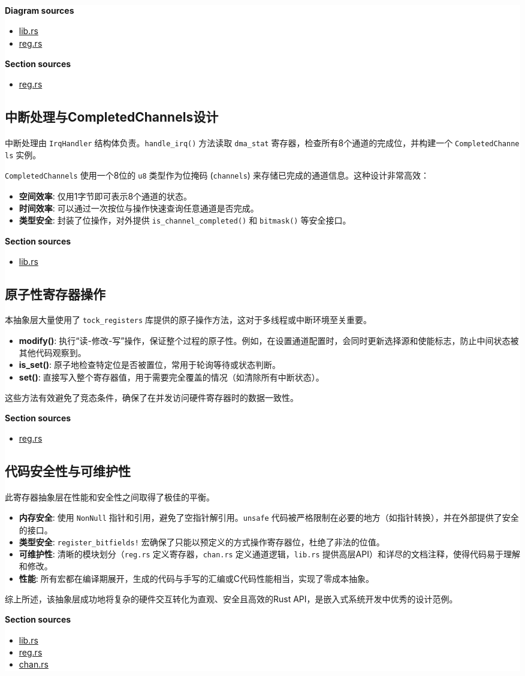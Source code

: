 **Diagram sources**
- [lib.rs](file://src/lib.rs#L100-L150)
- [reg.rs](file://src/reg.rs#L300-L400)

**Section sources**
- [reg.rs](file://src/reg.rs#L300-L400)

## 中断处理与CompletedChannels设计

中断处理由 `IrqHandler` 结构体负责。`handle_irq()` 方法读取 `dma_stat` 寄存器，检查所有8个通道的完成位，并构建一个 `CompletedChannels` 实例。

`CompletedChannels` 使用一个8位的 `u8` 类型作为位掩码 (`channels`) 来存储已完成的通道信息。这种设计非常高效：
- **空间效率**: 仅用1字节即可表示8个通道的状态。
- **时间效率**: 可以通过一次按位与操作快速查询任意通道是否完成。
- **类型安全**: 封装了位操作，对外提供 `is_channel_completed()` 和 `bitmask()` 等安全接口。

**Section sources**
- [lib.rs](file://src/lib.rs#L200-L250)

## 原子性寄存器操作

本抽象层大量使用了 `tock_registers` 库提供的原子操作方法，这对于多线程或中断环境至关重要。

- **modify()**: 执行“读-修改-写”操作，保证整个过程的原子性。例如，在设置通道配置时，会同时更新选择源和使能标志，防止中间状态被其他代码观察到。
- **is_set()**: 原子地检查特定位是否被置位，常用于轮询等待或状态判断。
- **set()**: 直接写入整个寄存器值，用于需要完全覆盖的情况（如清除所有中断状态）。

这些方法有效避免了竞态条件，确保了在并发访问硬件寄存器时的数据一致性。

**Section sources**
- [reg.rs](file://src/reg.rs#L300-L400)

## 代码安全性与可维护性

此寄存器抽象层在性能和安全性之间取得了极佳的平衡。

- **内存安全**: 使用 `NonNull` 指针和引用，避免了空指针解引用。`unsafe` 代码被严格限制在必要的地方（如指针转换），并在外部提供了安全的接口。
- **类型安全**: `register_bitfields!` 宏确保了只能以预定义的方式操作寄存器位，杜绝了非法的位值。
- **可维护性**: 清晰的模块划分（`reg.rs` 定义寄存器，`chan.rs` 定义通道逻辑，`lib.rs` 提供高层API）和详尽的文档注释，使得代码易于理解和修改。
- **性能**: 所有宏都在编译期展开，生成的代码与手写的汇编或C代码性能相当，实现了零成本抽象。

综上所述，该抽象层成功地将复杂的硬件交互转化为直观、安全且高效的Rust API，是嵌入式系统开发中优秀的设计范例。

**Section sources**
- [lib.rs](file://src/lib.rs#L1-L289)
- [reg.rs](file://src/reg.rs#L1-L480)
- [chan.rs](file://src/chan.rs#L1-L149)